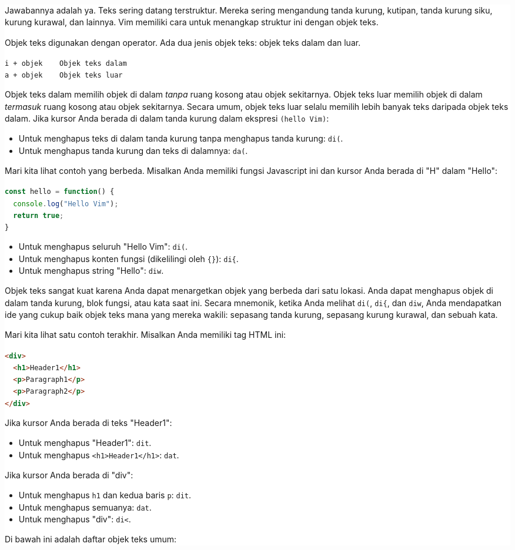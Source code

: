 Jawabannya adalah ya. Teks sering datang terstruktur. Mereka sering mengandung tanda kurung, kutipan, tanda kurung siku, kurung kurawal, dan lainnya. Vim memiliki cara untuk menangkap struktur ini dengan objek teks.

Objek teks digunakan dengan operator. Ada dua jenis objek teks: objek teks dalam dan luar.

```shell
i + objek    Objek teks dalam
a + objek    Objek teks luar
```

Objek teks dalam memilih objek di dalam *tanpa* ruang kosong atau objek sekitarnya. Objek teks luar memilih objek di dalam *termasuk* ruang kosong atau objek sekitarnya. Secara umum, objek teks luar selalu memilih lebih banyak teks daripada objek teks dalam. Jika kursor Anda berada di dalam tanda kurung dalam ekspresi `(hello Vim)`:
- Untuk menghapus teks di dalam tanda kurung tanpa menghapus tanda kurung: `di(`.
- Untuk menghapus tanda kurung dan teks di dalamnya: `da(`.

Mari kita lihat contoh yang berbeda. Misalkan Anda memiliki fungsi Javascript ini dan kursor Anda berada di "H" dalam "Hello":

```javascript
const hello = function() {
  console.log("Hello Vim");
  return true;
}
```

- Untuk menghapus seluruh "Hello Vim": `di(`.
- Untuk menghapus konten fungsi (dikelilingi oleh `{}`): `di{`.
- Untuk menghapus string "Hello": `diw`.

Objek teks sangat kuat karena Anda dapat menargetkan objek yang berbeda dari satu lokasi. Anda dapat menghapus objek di dalam tanda kurung, blok fungsi, atau kata saat ini. Secara mnemonik, ketika Anda melihat `di(`, `di{`, dan `diw`, Anda mendapatkan ide yang cukup baik objek teks mana yang mereka wakili: sepasang tanda kurung, sepasang kurung kurawal, dan sebuah kata.

Mari kita lihat satu contoh terakhir. Misalkan Anda memiliki tag HTML ini:

```html
<div>
  <h1>Header1</h1>
  <p>Paragraph1</p>
  <p>Paragraph2</p>
</div>
```

Jika kursor Anda berada di teks "Header1":
- Untuk menghapus "Header1": `dit`.
- Untuk menghapus `<h1>Header1</h1>`: `dat`.

Jika kursor Anda berada di "div":
- Untuk menghapus `h1` dan kedua baris `p`: `dit`.
- Untuk menghapus semuanya: `dat`.
- Untuk menghapus "div": `di<`.

Di bawah ini adalah daftar objek teks umum:

